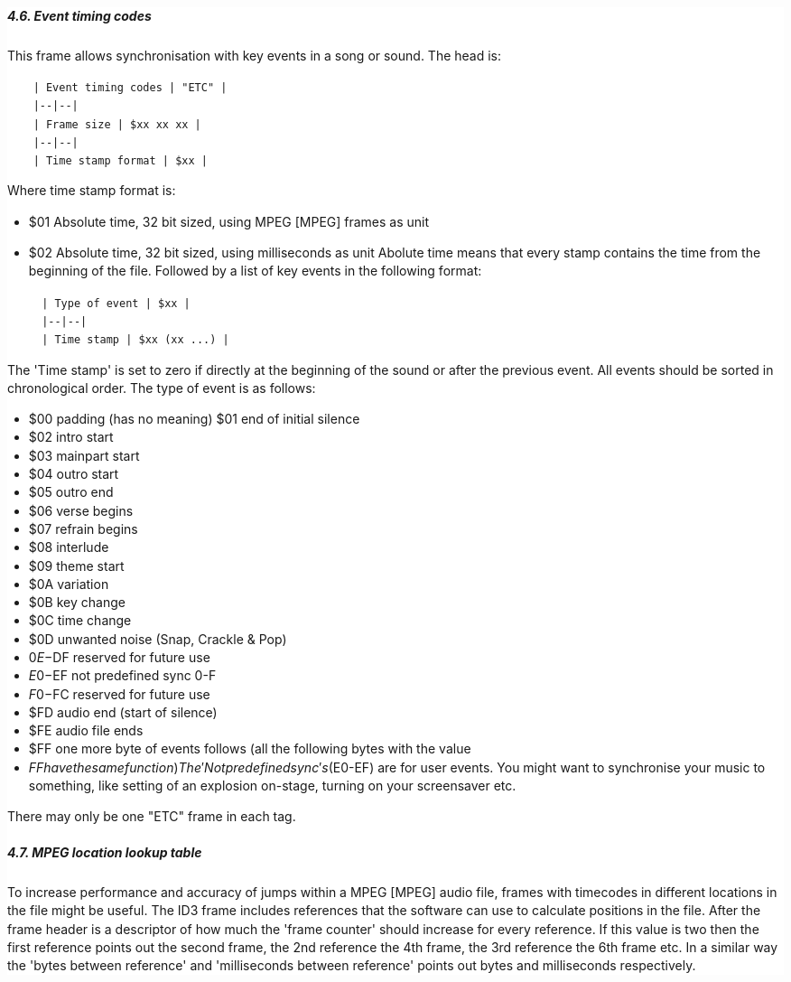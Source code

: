 ##### 4.6. Event timing codes
This frame allows synchronisation with key events in a song or sound. The head is:

        | Event timing codes | "ETC" |
        |--|--|
        | Frame size | $xx xx xx |
        |--|--|
        | Time stamp format | $xx |

Where time stamp format is:
* $01  Absolute time, 32 bit sized, using MPEG [MPEG] frames as unit
* $02  Absolute time, 32 bit sized, using milliseconds as unit
Abolute time means that every stamp contains the time from the beginning of the file. Followed by a list of key events in the following format:

        | Type of event | $xx |
        |--|--|
        | Time stamp | $xx (xx ...) |
The 'Time stamp' is set to zero if directly at the beginning of the sound or after the previous event. All events should be sorted in chronological order. The type of event is as follows:
* $00  padding (has no meaning) $01  end of initial silence
* $02  intro start
* $03  mainpart start
* $04  outro start
* $05  outro end
* $06  verse begins
* $07  refrain begins
* $08  interlude
* $09  theme start
* $0A  variation
* $0B  key change
* $0C  time change
* $0D  unwanted noise (Snap, Crackle & Pop)
* $0E-$DF  reserved for future use
* $E0-$EF  not predefined sync 0-F
* $F0-$FC  reserved for future use
* $FD  audio end (start of silence)
* $FE  audio file ends
* $FF  one more byte of events follows (all the following bytes with the value
* $FF have the same function)
The 'Not predefined sync's ($E0-EF) are for user events. You might want to synchronise your music to something, like setting of an explosion on-stage, turning on your screensaver etc.

There may only be one "ETC" frame in each tag.

##### 4.7. MPEG location lookup table
To increase performance and accuracy of jumps within a MPEG [MPEG] audio file, frames with timecodes in different locations in the file might be useful. The ID3 frame includes references that the software can use to calculate positions in the file. After the frame header is a descriptor of how much the 'frame counter' should increase for every reference. If this value is two then the first reference points out the second frame, the 2nd reference the 4th frame, the 3rd reference the 6th frame etc. In a similar way the 'bytes between reference' and 'milliseconds between reference' points out bytes and milliseconds respectively.

